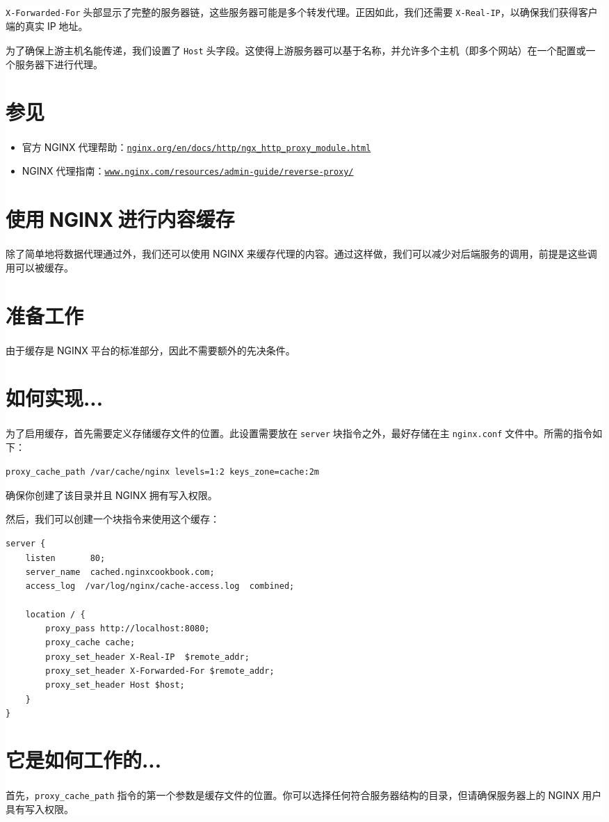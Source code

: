 `X-Forwarded-For` 头部显示了完整的服务器链，这些服务器可能是多个转发代理。正因如此，我们还需要 `X-Real-IP`，以确保我们获得客户端的真实 IP 地址。

为了确保上游主机名能传递，我们设置了 `Host` 头字段。这使得上游服务器可以基于名称，并允许多个主机（即多个网站）在一个配置或一个服务器下进行代理。

# 参见

+   官方 NGINX 代理帮助：[`nginx.org/en/docs/http/ngx_http_proxy_module.html`](http://nginx.org/en/docs/http/ngx_http_proxy_module.html)

+   NGINX 代理指南：[`www.nginx.com/resources/admin-guide/reverse-proxy/`](https://www.nginx.com/resources/admin-guide/reverse-proxy/)

# 使用 NGINX 进行内容缓存

除了简单地将数据代理通过外，我们还可以使用 NGINX 来缓存代理的内容。通过这样做，我们可以减少对后端服务的调用，前提是这些调用可以被缓存。

# 准备工作

由于缓存是 NGINX 平台的标准部分，因此不需要额外的先决条件。

# 如何实现...

为了启用缓存，首先需要定义存储缓存文件的位置。此设置需要放在 `server` 块指令之外，最好存储在主 `nginx.conf` 文件中。所需的指令如下：

```
proxy_cache_path /var/cache/nginx levels=1:2 keys_zone=cache:2m 
```

确保你创建了该目录并且 NGINX 拥有写入权限。

然后，我们可以创建一个块指令来使用这个缓存：

```
server { 
    listen       80; 
    server_name  cached.nginxcookbook.com; 
    access_log  /var/log/nginx/cache-access.log  combined; 

    location / { 
        proxy_pass http://localhost:8080; 
        proxy_cache cache; 
        proxy_set_header X-Real-IP  $remote_addr; 
        proxy_set_header X-Forwarded-For $remote_addr; 
        proxy_set_header Host $host; 
    } 
} 
```

# 它是如何工作的...

首先，`proxy_cache_path` 指令的第一个参数是缓存文件的位置。你可以选择任何符合服务器结构的目录，但请确保服务器上的 NGINX 用户具有写入权限。
